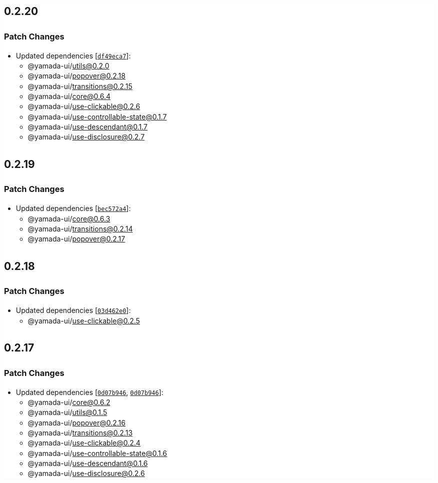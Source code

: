 ## 0.2.20

### Patch Changes

- Updated dependencies [[`df49eca7`](https://github.com/hirotomoyamada/yamada-ui/commit/df49eca7b61acc637fa9eb9ba5e3665e769ed3a8)]:
  - @yamada-ui/utils@0.2.0
  - @yamada-ui/popover@0.2.18
  - @yamada-ui/transitions@0.2.15
  - @yamada-ui/core@0.6.4
  - @yamada-ui/use-clickable@0.2.6
  - @yamada-ui/use-controllable-state@0.1.7
  - @yamada-ui/use-descendant@0.1.7
  - @yamada-ui/use-disclosure@0.2.7

## 0.2.19

### Patch Changes

- Updated dependencies [[`bec572a4`](https://github.com/hirotomoyamada/yamada-ui/commit/bec572a4a043fa9f816c10bdcc445b4b6478face)]:
  - @yamada-ui/core@0.6.3
  - @yamada-ui/transitions@0.2.14
  - @yamada-ui/popover@0.2.17

## 0.2.18

### Patch Changes

- Updated dependencies [[`03d462e0`](https://github.com/hirotomoyamada/yamada-ui/commit/03d462e09c1618843d9016509aacc3a35f4dfdce)]:
  - @yamada-ui/use-clickable@0.2.5

## 0.2.17

### Patch Changes

- Updated dependencies [[`0d07b946`](https://github.com/hirotomoyamada/yamada-ui/commit/0d07b9460b217c3d8c6b7e667eee114f6f9acf3e), [`0d07b946`](https://github.com/hirotomoyamada/yamada-ui/commit/0d07b9460b217c3d8c6b7e667eee114f6f9acf3e)]:
  - @yamada-ui/core@0.6.2
  - @yamada-ui/utils@0.1.5
  - @yamada-ui/popover@0.2.16
  - @yamada-ui/transitions@0.2.13
  - @yamada-ui/use-clickable@0.2.4
  - @yamada-ui/use-controllable-state@0.1.6
  - @yamada-ui/use-descendant@0.1.6
  - @yamada-ui/use-disclosure@0.2.6
